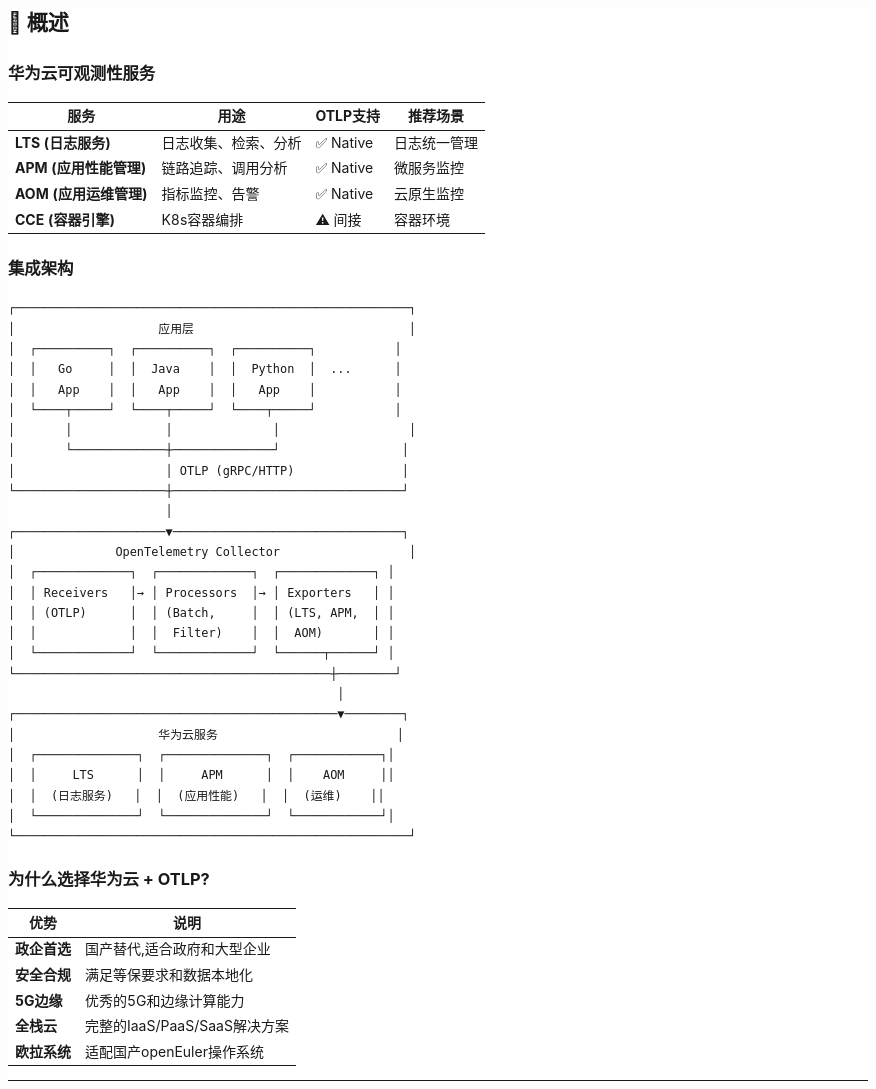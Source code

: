 
## 🎯 概述

### 华为云可观测性服务

| 服务 | 用途 | OTLP支持 | 推荐场景 |
|-----|------|----------|---------|
| **LTS (日志服务)** | 日志收集、检索、分析 | ✅ Native | 日志统一管理 |
| **APM (应用性能管理)** | 链路追踪、调用分析 | ✅ Native | 微服务监控 |
| **AOM (应用运维管理)** | 指标监控、告警 | ✅ Native | 云原生监控 |
| **CCE (容器引擎)** | K8s容器编排 | ⚠️ 间接 | 容器环境 |

### 集成架构

```text
┌───────────────────────────────────────────────────────┐
│                    应用层                              │
│  ┌──────────┐  ┌──────────┐  ┌──────────┐           │
│  │   Go     │  │  Java    │  │  Python  │  ...      │
│  │   App    │  │   App    │  │   App    │           │
│  └────┬─────┘  └────┬─────┘  └────┬─────┘           │
│       │             │              │                  │
│       └─────────────┼──────────────┘                 │
│                     │ OTLP (gRPC/HTTP)               │
└─────────────────────┼────────────────────────────────┘
                      │
┌─────────────────────▼────────────────────────────────┐
│              OpenTelemetry Collector                  │
│  ┌─────────────┐  ┌─────────────┐  ┌─────────────┐ │
│  │ Receivers   │→ │ Processors  │→ │ Exporters   │ │
│  │ (OTLP)      │  │ (Batch,     │  │ (LTS, APM,  │ │
│  │             │  │  Filter)    │  │  AOM)       │ │
│  └─────────────┘  └─────────────┘  └──────┬──────┘ │
└────────────────────────────────────────────┼────────┘
                                              │
┌─────────────────────────────────────────────▼────────┐
│                    华为云服务                         │
│  ┌──────────────┐  ┌──────────────┐  ┌────────────┐│
│  │     LTS      │  │     APM      │  │    AOM     ││
│  │  (日志服务)   │  │  (应用性能)   │  │  (运维)    ││
│  └──────────────┘  └──────────────┘  └────────────┘│
└───────────────────────────────────────────────────────┘
```

### 为什么选择华为云 + OTLP?

| 优势 | 说明 |
|-----|------|
| **政企首选** | 国产替代,适合政府和大型企业 |
| **安全合规** | 满足等保要求和数据本地化 |
| **5G边缘** | 优秀的5G和边缘计算能力 |
| **全栈云** | 完整的IaaS/PaaS/SaaS解决方案 |
| **欧拉系统** | 适配国产openEuler操作系统 |

---